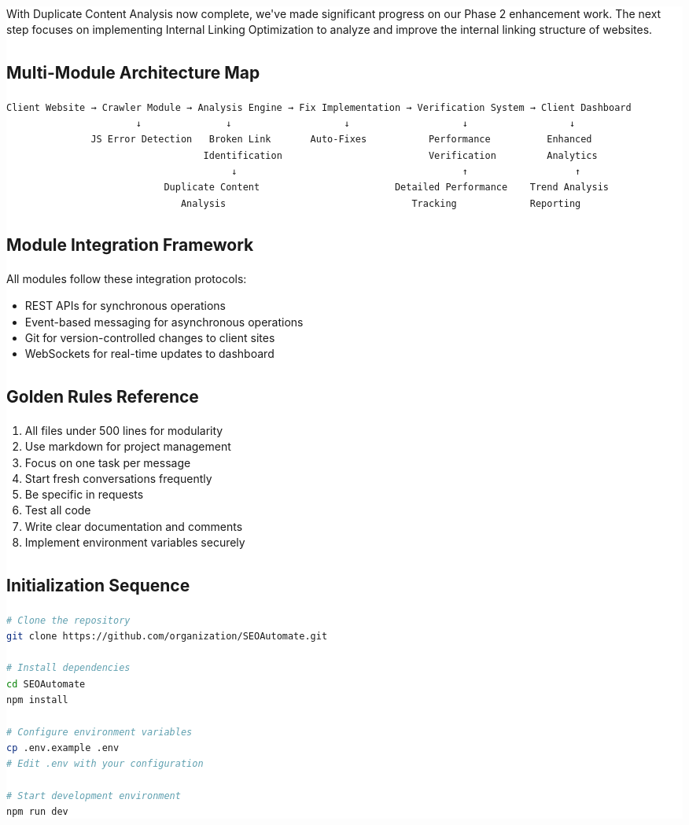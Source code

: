 With Duplicate Content Analysis now complete, we've made significant progress on our Phase 2 enhancement work. The next step focuses on implementing Internal Linking Optimization to analyze and improve the internal linking structure of websites.

## Multi-Module Architecture Map

```
Client Website → Crawler Module → Analysis Engine → Fix Implementation → Verification System → Client Dashboard
                       ↓               ↓                    ↓                    ↓                  ↓
               JS Error Detection   Broken Link       Auto-Fixes           Performance          Enhanced 
                                   Identification                          Verification         Analytics
                                        ↓                                        ↑                   ↑
                            Duplicate Content                        Detailed Performance    Trend Analysis
                               Analysis                                 Tracking             Reporting
```

## Module Integration Framework

All modules follow these integration protocols:
- REST APIs for synchronous operations
- Event-based messaging for asynchronous operations
- Git for version-controlled changes to client sites
- WebSockets for real-time updates to dashboard

## Golden Rules Reference

1. All files under 500 lines for modularity
2. Use markdown for project management
3. Focus on one task per message
4. Start fresh conversations frequently
5. Be specific in requests
6. Test all code
7. Write clear documentation and comments
8. Implement environment variables securely

## Initialization Sequence

```bash
# Clone the repository
git clone https://github.com/organization/SEOAutomate.git

# Install dependencies
cd SEOAutomate
npm install

# Configure environment variables
cp .env.example .env
# Edit .env with your configuration

# Start development environment
npm run dev
```
